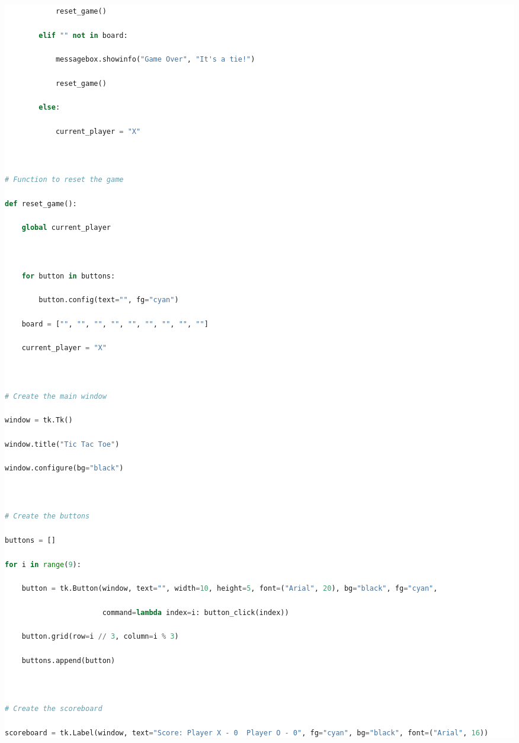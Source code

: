 ```python
            reset_game()

        elif "" not in board:

            messagebox.showinfo("Game Over", "It's a tie!")

            reset_game()

        else:

            current_player = "X"



# Function to reset the game

def reset_game():

    global current_player



    for button in buttons:

        button.config(text="", fg="cyan")

    board = ["", "", "", "", "", "", "", "", ""]

    current_player = "X"



# Create the main window

window = tk.Tk()

window.title("Tic Tac Toe")

window.configure(bg="black")



# Create the buttons

buttons = []

for i in range(9):

    button = tk.Button(window, text="", width=10, height=5, font=("Arial", 20), bg="black", fg="cyan",

                       command=lambda index=i: button_click(index))

    button.grid(row=i // 3, column=i % 3)

    buttons.append(button)



# Create the scoreboard

scoreboard = tk.Label(window, text="Score: Player X - 0  Player O - 0", fg="cyan", bg="black", font=("Arial", 16))
```